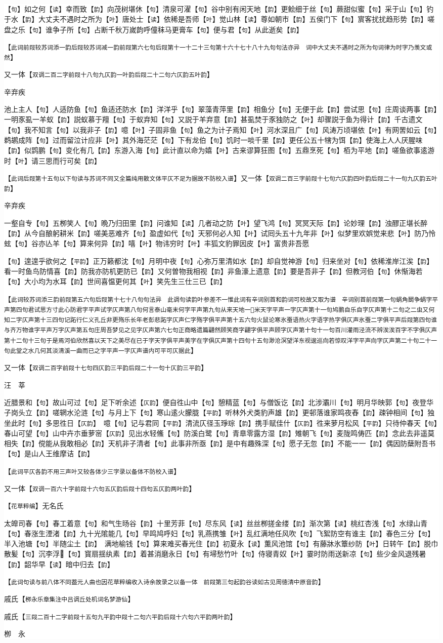 【`句`】如之何【`读`】幸而致【`韵`】向茂树堪休【`句`】清泉可濯【`句`】谷中别有闲天地【`韵`】更鲙细于丝【`句`】蕨甜似蜜【`句`】采于山【`句`】钓于水【`韵`】大丈夫不遇时之所为【`叶`】唐处士【`读`】依稀是吾师【`叶`】觉山林【`读`】尊如朝市【`韵`】五侯门下【`句`】賔客扰扰趋形势【`韵`】嗟盘之乐【`句`】谁争子所【`句`】占断千秋万嵗韵呼僮秣马更膏车【`句`】便与君【`句`】从此逝矣【`韵`】  

【`此词前叚较苏词添一韵后叚较苏词减一韵前叚第六七句后叚第十一十二十三句第十六十七十八十九句句法亦异　词中大丈夫不遇时之所为句词律为时字乃羡文或然`】  

又一体【`双调二百二字前叚十八句九仄韵一叶韵后叚二十二句六仄韵五叶韵`】  

辛弃疾  

池上主人【`句`】人适防鱼【`句`】鱼适还防水【`韵`】洋洋乎【`句`】翠藻青萍里【`韵`】相鱼分【`句`】无便于此【`韵`】尝试思【`句`】庄周谈两事【`韵`】一明豕虱一羊蚁【`韵`】説蚁慕于羶【`句`】于蚁弃知【`句`】又説于羊弃意【`韵`】甚虱焚于豕独防之【`叶`】却骤説于鱼为得计【`韵`】千古遗文【`句`】我不知言【`句`】以我非子【`韵`】噫【`叶`】子固非鱼【`句`】鱼之为计子焉知【`叶`】河水深且广【`句`】风涛万顷堪依【`叶`】有网罟如云【`句`】鹈鹕成阵【`句`】过而留泣计应非【`叶`】其外海茫茫【`句`】下有龙伯【`句`】饥时一啖千里【`韵`】更任公五十犗为饵【`韵`】使海上人人厌腥味【`韵`】似鹍鹏【`句`】变化有几【`韵`】东游入海【`句`】此计直以命为嬉【`叶`】古来谬算狂图【`句`】五鼎烹死【`句`】栢为平地【`韵`】嗟鱼欲事逺游时【`叶`】请三思而行可矣【`韵`】  

【`此词后叚第十五句以下句读与苏词不同又全篇纯用散文体平仄不足为据故不防校入谱`】又一体【`双调二百三字前叚十七句六仄韵四叶韵后叚二十一句九仄韵五叶韵`】  

辛弃疾  

一壑自专【`句`】五栁笑人【`句`】晩乃归田里【`韵`】问谁知【`读`】几者动之防【`叶`】望飞鸿【`句`】冥冥天际【`韵`】论妙理【`韵`】浊醪正堪长醉【`韵`】从今自酿躬耕米【`韵`】嗟美恶难齐【`句`】盈虚如代【`句`】天邪何必人知【`叶`】试囘头五十九年非【`叶`】似梦里欢娯觉来悲【`叶`】防乃怜蚿【`句`】谷亦亾羊【`句`】算来何异【`韵`】嘻【`叶`】物讳穷时【`叶`】丰狐文豹罪因皮【`叶`】富贵非吾愿  

【`句`】遑遑乎欲何之【`平韵`】正万籁都沈【`句`】月明中夜【`句`】心弥万里清如水【`韵`】却自觉神游【`句`】归来坐对【`句`】依稀淮岸江涘【`韵`】看一时鱼鸟防情喜【`韵`】防我亦防机更防已【`韵`】又何曽物我相视【`韵`】非鱼濠上遗意【`韵`】要是吾非子【`韵`】但教河伯【`句`】休惭海若【`句`】大小均为水耳【`韵`】世间喜愠更何其【`叶`】笑先生三仕三已【`韵`】  

【`此词较苏词添三韵前叚第五六句后叚第十七十八句句法异　此调句读韵叶参差不一惟此词有辛词别首和韵词可校故又取为谱　辛词别首前叚第一句蜗角鬬争蜗字平声第四句君试思方寸此心防君字平声试字仄声第八句何言泰山毫末何字平声第九句从来天地一米天字平声一字仄声第十一句鸠鹏自乐自字仄声第十二句之二虫又何知二字仄声第十三四句记跖行仁义孔丘非更殇乐长年老彭悲跖字仄声仁字殇字俱平声第十五六句火鼠论寒氷蚕语热火字语字热字俱仄声氷蚕二字俱平声后叚第四句谁与齐万物谁字平声万字仄声第五句庄周吾梦见之见字仄声第六七句正商略遗篇翩然顾笑商字翩字俱平声顾字仄声第十句十一句百川灌雨泾流不辨涘涘百字不字俱仄声第十二句十三句于是焉河伯欣然喜以天下之美尽在已于字天字俱平声美字在字俱仄声第十四句十五句渺沧溟望洋东视逡巡向若惊叹洋字平声向字仄声第二十句二十一句此堂之水几何其淡清溪一曲而已之字平声一字仄声谱内可平可仄据此`】  

又一体【`双调二百字前叚十七句四仄韵三平韵后叚二十一句十仄韵三平韵`】  

汪　莘  

近腊景和【`句`】故山可过【`句`】足下听余述【`仄韵`】便自徃山中【`句`】憩精蓝【`句`】与僧饭讫【`韵`】北涉灞川【`句`】明月华映郭【`句`】夜登华子岗头立【`韵`】嗟辋水沦涟【`句`】与月上下【`句`】寒山逺火朦胧【`平韵`】听林外犬类豹声雄【`韵`】更邨落谁家鸣夜舂【`韵`】疎钟相间【`句`】独坐此时【`句`】多思徃日【`仄韵`】　噫【`句`】记与君同【`平韵`】清流仄径玉琤琮【`韵`】携手赋佳什【`仄韵`】徃来萝月松风【`平韵`】只待仲春天【`句`】春山可望【`句`】山中卉朩垂萝宻【`仄韵`】见出水轻鯈【`句`】防溪白鹭【`句`】青臯零露方湿【`韵`】雉朝飞【`句`】麦陇鸣俦匹【`韵`】念此去非遥莫相失【`韵`】傥能从我敢相必【`韵`】天机非子清者【`句`】此事非所亟【`韵`】是中有趣殊深【`句`】愿子无忽【`韵`】不能一一【`韵`】偶因防蘖附吾书【`句`】是山人王维摩诘【`韵`】  

【`此词平仄各韵不用三声叶又较各体少三字录以备体不防校入谱`】  

又一体【`双调一百六十字前叚十六句五仄韵后叚十四句五仄韵两叶韵`】  

【`花草粹编`】无名氏  

太皥司春【`句`】春工着意【`句`】和气生旸谷【`韵`】十里芳菲【`句`】尽东风【`读`】丝丝栁搓金缕【`韵`】渐次第【`读`】桃红杏浅【`句`】水绿山青【`句`】春涨生湮渚【`韵`】九十光隂能几【`句`】早鸣鸠呼妇【`句`】乳燕携雏【`叶`】乱红满地任风吹【`句`】飞絮防空有谁主【`韵`】春色三分【`句`】半入池塘【`句`】半随尘土【`韵`】　满地榆钱【`句`】算来难买春光住【`韵`】初夏永【`读`】薫风池馆【`句`】有藤牀氷簟纱防【`叶`】日转午【`韵`】脱巾散髪【`句`】沉李浮【`句`】寳扇揺纨素【`韵`】着甚消磨永日【`句`】有埽愁竹叶【`句`】侍寝青奴【`叶`】霎时防雨送新凉【`句`】些少金风退残暑【`韵`】韶华早【`读`】暗中归去【`韵`】  

【`此词句读与前八体不同葢元人曲也因花草粹编收入诗余故录之以备一体　前叚第三句起韵谷读如古见周徳清中原音韵`】  

戚氏【`栁永乐章集注中吕调丘处机词名梦游仙`】  

戚氏【`三叚二百十二字前叚十五句九平韵中叚十二句六平韵后叚十六句六平韵两叶韵`】  

栁　永  
